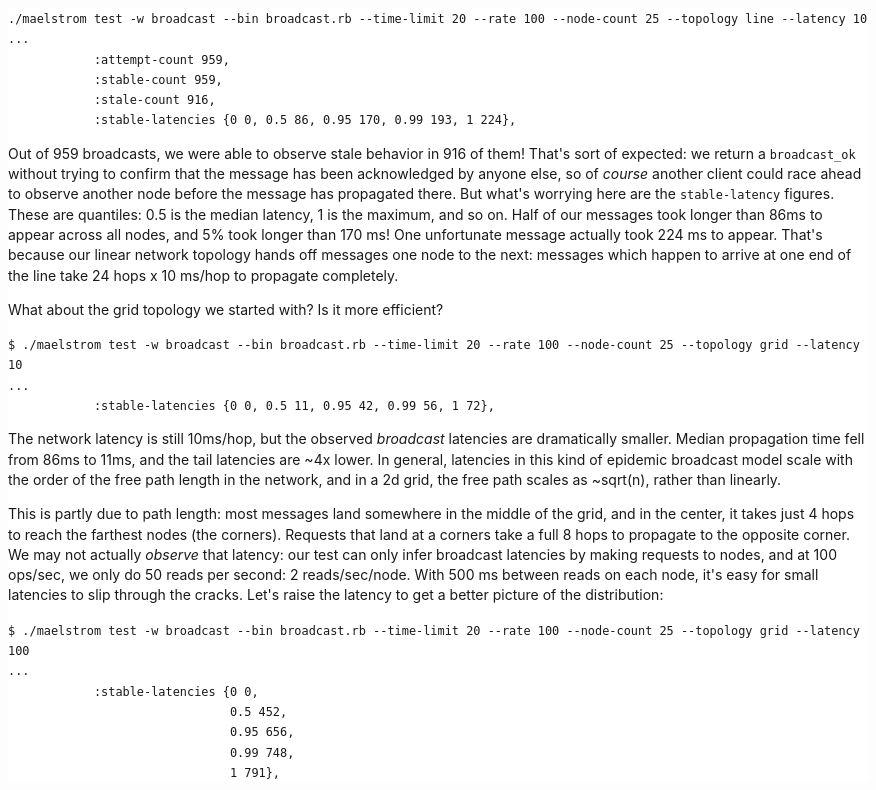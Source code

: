 ```edn
./maelstrom test -w broadcast --bin broadcast.rb --time-limit 20 --rate 100 --node-count 25 --topology line --latency 10
...
            :attempt-count 959,
            :stable-count 959,
            :stale-count 916,
            :stable-latencies {0 0, 0.5 86, 0.95 170, 0.99 193, 1 224},
```

Out of 959 broadcasts, we were able to observe stale behavior in 916 of them!
That's sort of expected: we return a `broadcast_ok` without trying to confirm
that the message has been acknowledged by anyone else, so of *course* another
client could race ahead to observe another node before the message has
propagated there. But what's worrying here are the `stable-latency` figures.
These are quantiles: 0.5 is the median latency, 1 is the maximum, and so on.
Half of our messages took longer than 86ms to appear across all nodes, and 5%
took longer than 170 ms! One unfortunate message actually took 224 ms to
appear. That's because our linear network topology hands off messages one node
to the next: messages which happen to arrive at one end of the line take 24
hops x 10 ms/hop to propagate completely.

What about the grid topology we started with? Is it more efficient?

```edn
$ ./maelstrom test -w broadcast --bin broadcast.rb --time-limit 20 --rate 100 --node-count 25 --topology grid --latency 10
...
            :stable-latencies {0 0, 0.5 11, 0.95 42, 0.99 56, 1 72},
```

The network latency is still 10ms/hop, but the observed *broadcast* latencies
are dramatically smaller. Median propagation time fell from 86ms to 11ms, and
the tail latencies are ~4x lower. In general, latencies in this kind of
epidemic broadcast model scale with the order of the free path length in the
network, and in a 2d grid, the free path scales as ~sqrt(n), rather than
linearly.

This is partly due to path length: most messages land somewhere in the middle
of the grid, and in the center, it takes just 4 hops to reach the farthest
nodes (the corners). Requests that land at a corners take a full 8 hops to
propagate to the opposite corner. We may not actually *observe* that latency:
our test can only infer broadcast latencies by making requests to nodes, and at
100 ops/sec, we only do 50 reads per second: 2 reads/sec/node. With 500 ms
between reads on each node, it's easy for small latencies to slip through the
cracks. Let's raise the latency to get a better picture of the distribution:

```edn
$ ./maelstrom test -w broadcast --bin broadcast.rb --time-limit 20 --rate 100 --node-count 25 --topology grid --latency 100
...
            :stable-latencies {0 0,
                               0.5 452,
                               0.95 656,
                               0.99 748,
                               1 791},
```
